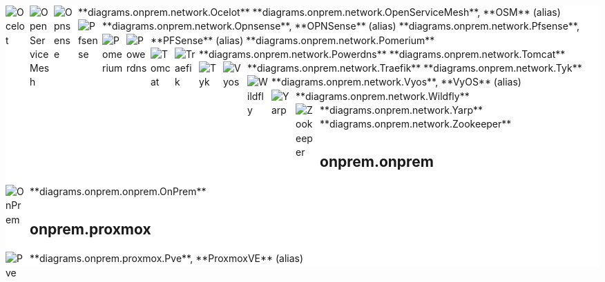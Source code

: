 <img width="30" src="/img/resources/onprem/network/ocelot.png" alt="Ocelot" style="float: left; padding-right: 5px;" >
**diagrams.onprem.network.Ocelot**

<img width="30" src="/img/resources/onprem/network/open-service-mesh.png" alt="OpenServiceMesh" style="float: left; padding-right: 5px;" >
**diagrams.onprem.network.OpenServiceMesh**, **OSM** (alias)

<img width="30" src="/img/resources/onprem/network/opnsense.png" alt="Opnsense" style="float: left; padding-right: 5px;" >
**diagrams.onprem.network.Opnsense**, **OPNSense** (alias)

<img width="30" src="/img/resources/onprem/network/pfsense.png" alt="Pfsense" style="float: left; padding-right: 5px;" >
**diagrams.onprem.network.Pfsense**, **PFSense** (alias)

<img width="30" src="/img/resources/onprem/network/pomerium.png" alt="Pomerium" style="float: left; padding-right: 5px;" >
**diagrams.onprem.network.Pomerium**

<img width="30" src="/img/resources/onprem/network/powerdns.png" alt="Powerdns" style="float: left; padding-right: 5px;" >
**diagrams.onprem.network.Powerdns**

<img width="30" src="/img/resources/onprem/network/tomcat.png" alt="Tomcat" style="float: left; padding-right: 5px;" >
**diagrams.onprem.network.Tomcat**

<img width="30" src="/img/resources/onprem/network/traefik.png" alt="Traefik" style="float: left; padding-right: 5px;" >
**diagrams.onprem.network.Traefik**

<img width="30" src="/img/resources/onprem/network/tyk.png" alt="Tyk" style="float: left; padding-right: 5px;" >
**diagrams.onprem.network.Tyk**

<img width="30" src="/img/resources/onprem/network/vyos.png" alt="Vyos" style="float: left; padding-right: 5px;" >
**diagrams.onprem.network.Vyos**, **VyOS** (alias)

<img width="30" src="/img/resources/onprem/network/wildfly.png" alt="Wildfly" style="float: left; padding-right: 5px;" >
**diagrams.onprem.network.Wildfly**

<img width="30" src="/img/resources/onprem/network/yarp.png" alt="Yarp" style="float: left; padding-right: 5px;" >
**diagrams.onprem.network.Yarp**

<img width="30" src="/img/resources/onprem/network/zookeeper.png" alt="Zookeeper" style="float: left; padding-right: 5px;" >
**diagrams.onprem.network.Zookeeper**

## onprem.onprem


<img width="30" src="/img/resources/onprem/onprem.png" alt="OnPrem" style="float: left; padding-right: 5px;" >
**diagrams.onprem.onprem.OnPrem**

## onprem.proxmox


<img width="30" src="/img/resources/onprem/proxmox/pve.png" alt="Pve" style="float: left; padding-right: 5px;" >
**diagrams.onprem.proxmox.Pve**, **ProxmoxVE** (alias)
